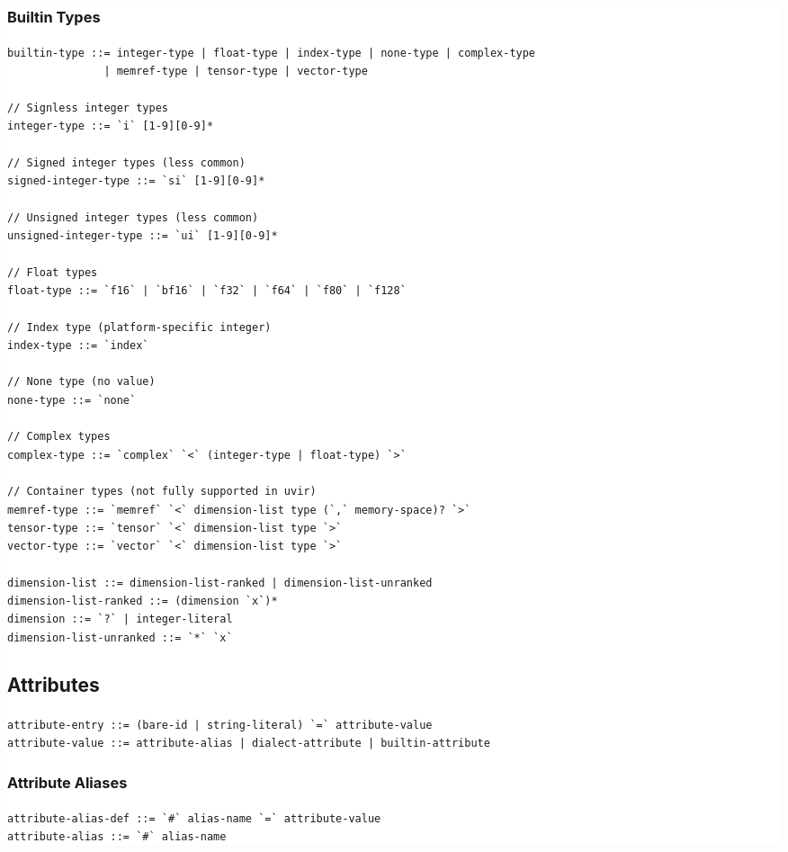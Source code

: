 ### Builtin Types

```
builtin-type ::= integer-type | float-type | index-type | none-type | complex-type
               | memref-type | tensor-type | vector-type

// Signless integer types               
integer-type ::= `i` [1-9][0-9]*

// Signed integer types (less common)
signed-integer-type ::= `si` [1-9][0-9]*

// Unsigned integer types (less common)
unsigned-integer-type ::= `ui` [1-9][0-9]*

// Float types
float-type ::= `f16` | `bf16` | `f32` | `f64` | `f80` | `f128`

// Index type (platform-specific integer)
index-type ::= `index`

// None type (no value)
none-type ::= `none`

// Complex types
complex-type ::= `complex` `<` (integer-type | float-type) `>`

// Container types (not fully supported in uvir)
memref-type ::= `memref` `<` dimension-list type (`,` memory-space)? `>`
tensor-type ::= `tensor` `<` dimension-list type `>`  
vector-type ::= `vector` `<` dimension-list type `>`

dimension-list ::= dimension-list-ranked | dimension-list-unranked
dimension-list-ranked ::= (dimension `x`)*
dimension ::= `?` | integer-literal
dimension-list-unranked ::= `*` `x`
```

## Attributes

```
attribute-entry ::= (bare-id | string-literal) `=` attribute-value
attribute-value ::= attribute-alias | dialect-attribute | builtin-attribute
```

### Attribute Aliases

```
attribute-alias-def ::= `#` alias-name `=` attribute-value
attribute-alias ::= `#` alias-name
```
